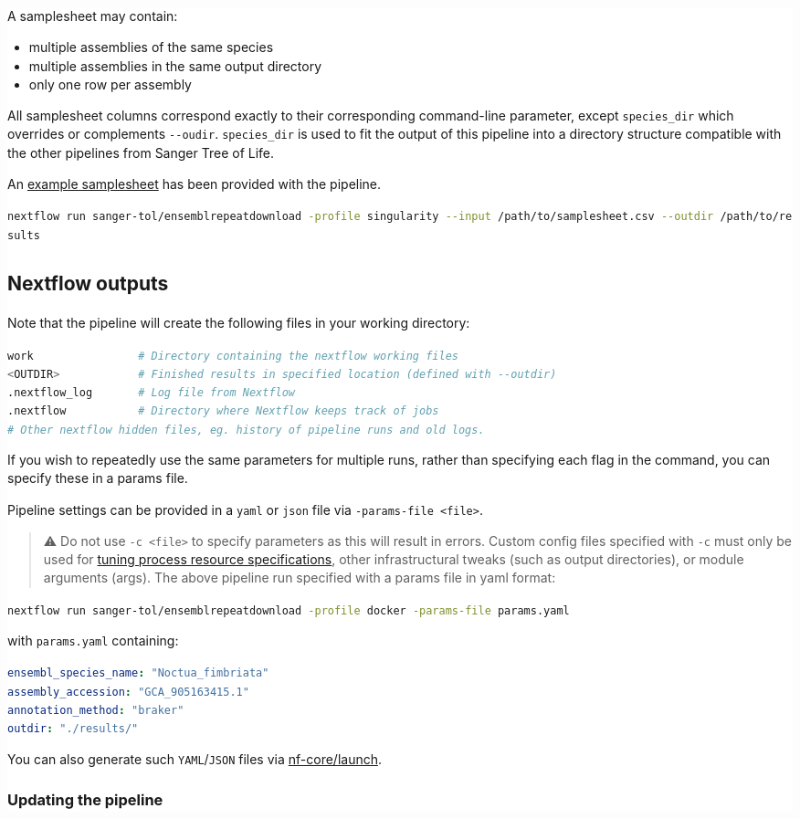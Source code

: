 A samplesheet may contain:

- multiple assemblies of the same species
- multiple assemblies in the same output directory
- only one row per assembly

All samplesheet columns correspond exactly to their corresponding command-line parameter,
except `species_dir` which overrides or complements `--oudir`.
`species_dir` is used to fit the output of this pipeline into a directory structure compatible with the other pipelines
from Sanger Tree of Life.

An [example samplesheet](../assets/samplesheet.csv) has been provided with the pipeline.

```bash
nextflow run sanger-tol/ensemblrepeatdownload -profile singularity --input /path/to/samplesheet.csv --outdir /path/to/results
```

## Nextflow outputs

Note that the pipeline will create the following files in your working directory:

```bash
work                # Directory containing the nextflow working files
<OUTDIR>            # Finished results in specified location (defined with --outdir)
.nextflow_log       # Log file from Nextflow
.nextflow           # Directory where Nextflow keeps track of jobs
# Other nextflow hidden files, eg. history of pipeline runs and old logs.
```

If you wish to repeatedly use the same parameters for multiple runs, rather than specifying each flag in the command, you can specify these in a params file.

Pipeline settings can be provided in a `yaml` or `json` file via `-params-file <file>`.

> ⚠️ Do not use `-c <file>` to specify parameters as this will result in errors. Custom config files specified with `-c` must only be used for [tuning process resource specifications](https://nf-co.re/docs/usage/configuration#tuning-workflow-resources), other infrastructural tweaks (such as output directories), or module arguments (args).
> The above pipeline run specified with a params file in yaml format:

```bash
nextflow run sanger-tol/ensemblrepeatdownload -profile docker -params-file params.yaml
```

with `params.yaml` containing:

```yaml
ensembl_species_name: "Noctua_fimbriata"
assembly_accession: "GCA_905163415.1"
annotation_method: "braker"
outdir: "./results/"
```

You can also generate such `YAML`/`JSON` files via [nf-core/launch](https://nf-co.re/launch).

### Updating the pipeline
